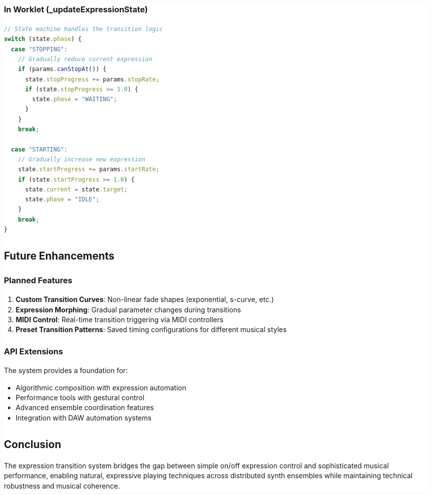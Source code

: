 ### In Worklet (_updateExpressionState)
```javascript
// State machine handles the transition logic
switch (state.phase) {
  case "STOPPING":
    // Gradually reduce current expression
    if (params.canStopAt()) {
      state.stopProgress += params.stopRate;
      if (state.stopProgress >= 1.0) {
        state.phase = "WAITING";
      }
    }
    break;
    
  case "STARTING": 
    // Gradually increase new expression
    state.startProgress += params.startRate;
    if (state.startProgress >= 1.0) {
      state.current = state.target;
      state.phase = "IDLE";
    }
    break;
}
```

## Future Enhancements

### Planned Features
1. **Custom Transition Curves**: Non-linear fade shapes (exponential, s-curve, etc.)
2. **Expression Morphing**: Gradual parameter changes during transitions  
3. **MIDI Control**: Real-time transition triggering via MIDI controllers
4. **Preset Transition Patterns**: Saved timing configurations for different musical styles

### API Extensions
The system provides a foundation for:
- Algorithmic composition with expression automation
- Performance tools with gestural control
- Advanced ensemble coordination features
- Integration with DAW automation systems

## Conclusion
The expression transition system bridges the gap between simple on/off expression control and sophisticated musical performance, enabling natural, expressive playing techniques across distributed synth ensembles while maintaining technical robustness and musical coherence.